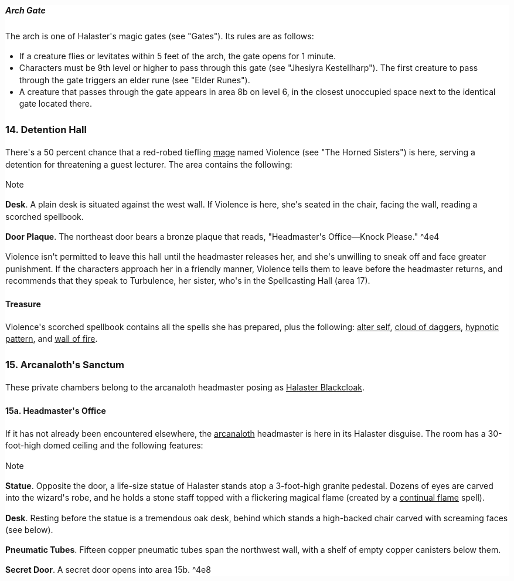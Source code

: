 ##### Arch Gate

The arch is one of Halaster's magic gates (see "Gates"). Its rules are as follows:

- If a creature flies or levitates within 5 feet of the arch, the gate opens for 1 minute.  
- Characters must be 9th level or higher to pass through this gate (see "Jhesiyra Kestellharp"). The first creature to pass through the gate triggers an elder rune (see "Elder Runes").  
- A creature that passes through the gate appears in area 8b on level 6, in the closest unoccupied space next to the identical gate located there.  

### 14. Detention Hall

There's a 50 percent chance that a red-robed tiefling [mage](Mechanics/bestiary/humanoid/mage.md) named Violence (see "The Horned Sisters") is here, serving a detention for threatening a guest lecturer. The area contains the following:

> [!note] 
> 
> **Desk**. A plain desk is situated against the west wall. If Violence is here, she's seated in the chair, facing the wall, reading a scorched spellbook.
> 
> **Door Plaque**. The northeast door bears a bronze plaque that reads, "Headmaster's Office—Knock Please."
^4e4

Violence isn't permitted to leave this hall until the headmaster releases her, and she's unwilling to sneak off and face greater punishment. If the characters approach her in a friendly manner, Violence tells them to leave before the headmaster returns, and recommends that they speak to Turbulence, her sister, who's in the Spellcasting Hall (area 17).

#### Treasure

Violence's scorched spellbook contains all the spells she has prepared, plus the following: [alter self](Mechanics/spells/alter-self.md), [cloud of daggers](Mechanics/spells/cloud-of-daggers.md), [hypnotic pattern](Mechanics/spells/hypnotic-pattern.md), and [wall of fire](Mechanics/spells/wall-of-fire.md).

### 15. Arcanaloth's Sanctum

These private chambers belong to the arcanaloth headmaster posing as [Halaster Blackcloak](Mechanics/bestiary/npc/halaster-blackcloak-wdmm.md).

#### 15a. Headmaster's Office

If it has not already been encountered elsewhere, the [arcanaloth](Mechanics/bestiary/fiend/arcanaloth.md) headmaster is here in its Halaster disguise. The room has a 30-foot-high domed ceiling and the following features:

> [!note] 
> 
> **Statue**. Opposite the door, a life-size statue of Halaster stands atop a 3-foot-high granite pedestal. Dozens of eyes are carved into the wizard's robe, and he holds a stone staff topped with a flickering magical flame (created by a [continual flame](Mechanics/spells/continual-flame.md) spell).
> 
> **Desk**. Resting before the statue is a tremendous oak desk, behind which stands a high-backed chair carved with screaming faces (see below).
> 
> **Pneumatic Tubes**. Fifteen copper pneumatic tubes span the northwest wall, with a shelf of empty copper canisters below them.
> 
> **Secret Door**. A secret door opens into area 15b.
^4e8
